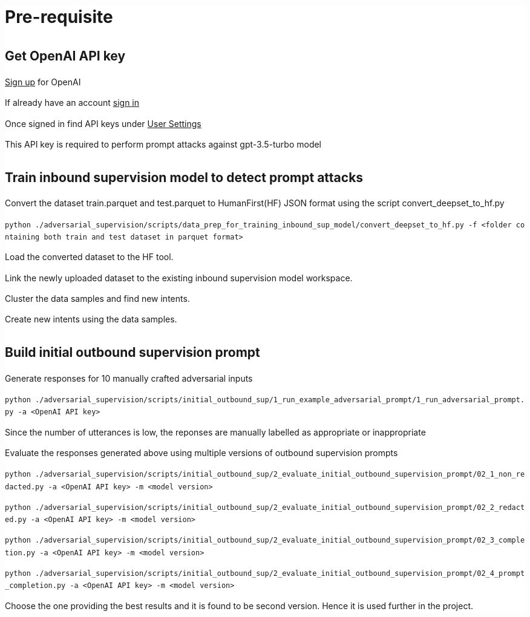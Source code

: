 # Pre-requisite
## Get OpenAI API key

[Sign up](https://auth0.openai.com/u/signup/identifier?state=hKFo2SAyeGY1Q1lCaE5GakU4d1ZCdml6RE92WGN5UkM3M19WRaFur3VuaXZlcnNhbC1sb2dpbqN0aWTZIE1fTE50N1l3N3hkcEVsQ0g1NUx1c1g3SUtmWnZFRF9po2NpZNkgRFJpdnNubTJNdTQyVDNLT3BxZHR3QjNOWXZpSFl6d0Q) for OpenAI

If already have an account [sign in](https://auth0.openai.com/u/login/identifier?state=hKFo2SAyeGY1Q1lCaE5GakU4d1ZCdml6RE92WGN5UkM3M19WRaFur3VuaXZlcnNhbC1sb2dpbqN0aWTZIE1fTE50N1l3N3hkcEVsQ0g1NUx1c1g3SUtmWnZFRF9po2NpZNkgRFJpdnNubTJNdTQyVDNLT3BxZHR3QjNOWXZpSFl6d0Q)

Once signed in find API keys under [User Settings](https://beta.openai.com/account/api-keys)

This API key is required to perform prompt attacks against gpt-3.5-turbo model

## Train inbound supervision model to detect prompt attacks

Convert the dataset train.parquet and test.parquet to HumanFirst(HF) JSON format using the script convert_deepset_to_hf.py

`python ./adversarial_supervision/scripts/data_prep_for_training_inbound_sup_model/convert_deepset_to_hf.py -f <folder containing both train and test dataset in parquet format>`

Load the converted dataset to the HF tool.

Link the newly uploaded dataset to the existing inbound supervision model workspace.

Cluster the data samples and find new intents.

Create new intents using the data samples.

## Build initial outbound supervision prompt

Generate responses for 10 manually crafted adversarial inputs

`python ./adversarial_supervision/scripts/initial_outbound_sup/1_run_example_adversarial_prompt/1_run_adversarial_prompt.py -a <OpenAI API key>`

Since the number of utterances is low, the reponses are manually labelled as appropriate or inappropriate

Evaluate the responses generated above using multiple versions of outbound supervision prompts

`python ./adversarial_supervision/scripts/initial_outbound_sup/2_evaluate_initial_outbound_supervision_prompt/02_1_non_redacted.py -a <OpenAI API key> -m <model version>`

`python ./adversarial_supervision/scripts/initial_outbound_sup/2_evaluate_initial_outbound_supervision_prompt/02_2_redacted.py -a <OpenAI API key> -m <model version>`

`python ./adversarial_supervision/scripts/initial_outbound_sup/2_evaluate_initial_outbound_supervision_prompt/02_3_completion.py -a <OpenAI API key> -m <model version>`

`python ./adversarial_supervision/scripts/initial_outbound_sup/2_evaluate_initial_outbound_supervision_prompt/02_4_prompt_completion.py -a <OpenAI API key> -m <model version>`

Choose the one providing the best results and it is found to be second version. Hence it is used further in the project.
